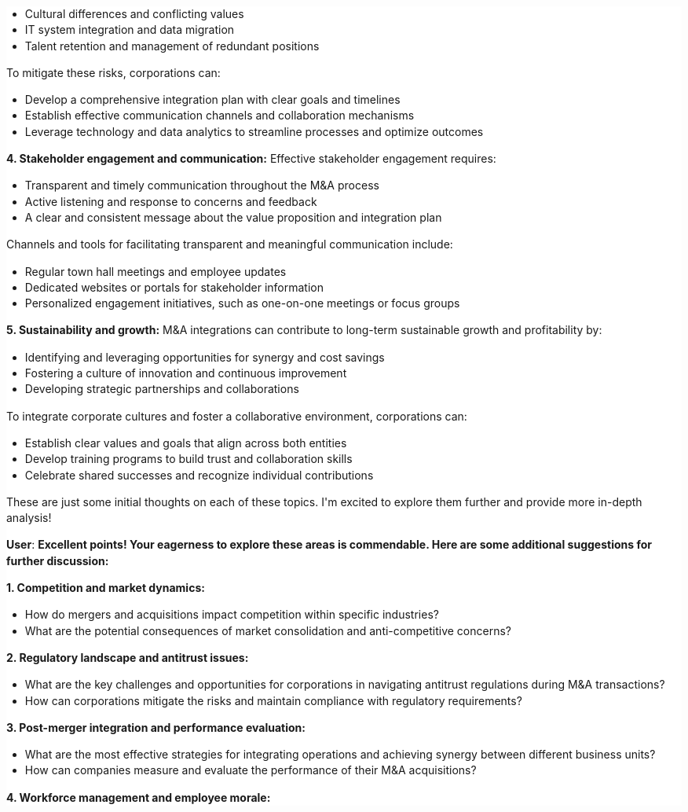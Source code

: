 * Cultural differences and conflicting values
* IT system integration and data migration
* Talent retention and management of redundant positions

To mitigate these risks, corporations can:

* Develop a comprehensive integration plan with clear goals and timelines
* Establish effective communication channels and collaboration mechanisms
* Leverage technology and data analytics to streamline processes and optimize outcomes

**4. Stakeholder engagement and communication:**
Effective stakeholder engagement requires:

* Transparent and timely communication throughout the M&A process
* Active listening and response to concerns and feedback
* A clear and consistent message about the value proposition and integration plan

 Channels and tools for facilitating transparent and meaningful communication include:

* Regular town hall meetings and employee updates
* Dedicated websites or portals for stakeholder information
* Personalized engagement initiatives, such as one-on-one meetings or focus groups

**5. Sustainability and growth:**
M&A integrations can contribute to long-term sustainable growth and profitability by:

* Identifying and leveraging opportunities for synergy and cost savings
* Fostering a culture of innovation and continuous improvement
* Developing strategic partnerships and collaborations

To integrate corporate cultures and foster a collaborative environment, corporations can:

* Establish clear values and goals that align across both entities
* Develop training programs to build trust and collaboration skills
* Celebrate shared successes and recognize individual contributions

These are just some initial thoughts on each of these topics. I'm excited to explore them further and provide more in-depth analysis!

**User**: **Excellent points! Your eagerness to explore these areas is commendable. Here are some additional suggestions for further discussion:**

**1. Competition and market dynamics:**

* How do mergers and acquisitions impact competition within specific industries?
* What are the potential consequences of market consolidation and anti-competitive concerns?

**2. Regulatory landscape and antitrust issues:**

* What are the key challenges and opportunities for corporations in navigating antitrust regulations during M&A transactions?
* How can corporations mitigate the risks and maintain compliance with regulatory requirements?

**3. Post-merger integration and performance evaluation:**

* What are the most effective strategies for integrating operations and achieving synergy between different business units?
* How can companies measure and evaluate the performance of their M&A acquisitions?

**4. Workforce management and employee morale:**
